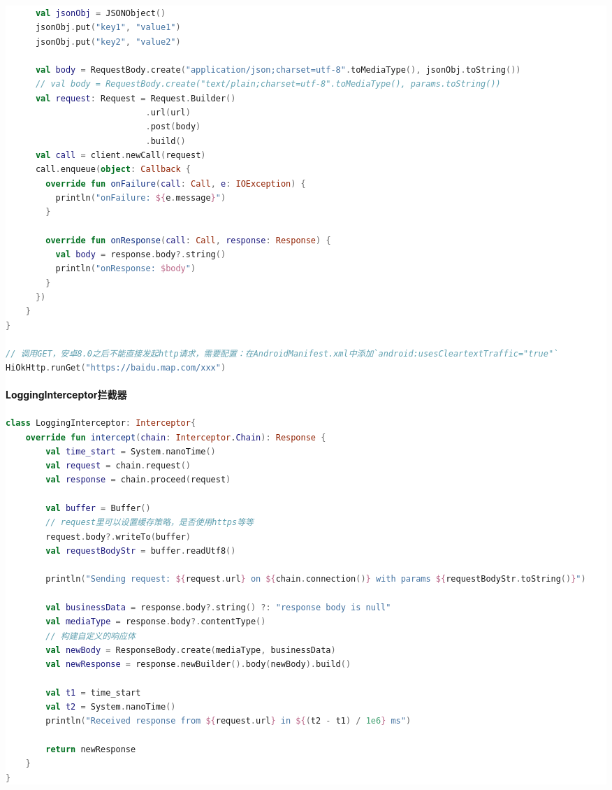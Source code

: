 ```kotlin
      val jsonObj = JSONObject()
      jsonObj.put("key1", "value1")
      jsonObj.put("key2", "value2")

      val body = RequestBody.create("application/json;charset=utf-8".toMediaType(), jsonObj.toString())
      // val body = RequestBody.create("text/plain;charset=utf-8".toMediaType(), params.toString())
      val request: Request = Request.Builder()
                            .url(url)
                            .post(body)
                            .build()
      val call = client.newCall(request)
      call.enqueue(object: Callback {
        override fun onFailure(call: Call, e: IOException) {
          println("onFailure: ${e.message}")
        }

        override fun onResponse(call: Call, response: Response) {
          val body = response.body?.string()
          println("onResponse: $body")
        }
      })
    }
}

// 调用GET，安卓8.0之后不能直接发起http请求，需要配置：在AndroidManifest.xml中添加`android:usesCleartextTraffic="true"`
HiOkHttp.runGet("https://baidu.map.com/xxx")
```

#### LoggingInterceptor拦截器

```kotlin
class LoggingInterceptor: Interceptor{
    override fun intercept(chain: Interceptor.Chain): Response {
        val time_start = System.nanoTime()
        val request = chain.request()
        val response = chain.proceed(request)

        val buffer = Buffer()
        // request里可以设置缓存策略，是否使用https等等
        request.body?.writeTo(buffer)
        val requestBodyStr = buffer.readUtf8()

        println("Sending request: ${request.url} on ${chain.connection()} with params ${requestBodyStr.toString()}")

        val businessData = response.body?.string() ?: "response body is null"
        val mediaType = response.body?.contentType()
        // 构建自定义的响应体
        val newBody = ResponseBody.create(mediaType, businessData)
        val newResponse = response.newBuilder().body(newBody).build()

        val t1 = time_start
        val t2 = System.nanoTime()
        println("Received response from ${request.url} in ${(t2 - t1) / 1e6} ms")

        return newResponse
    }
}
```
